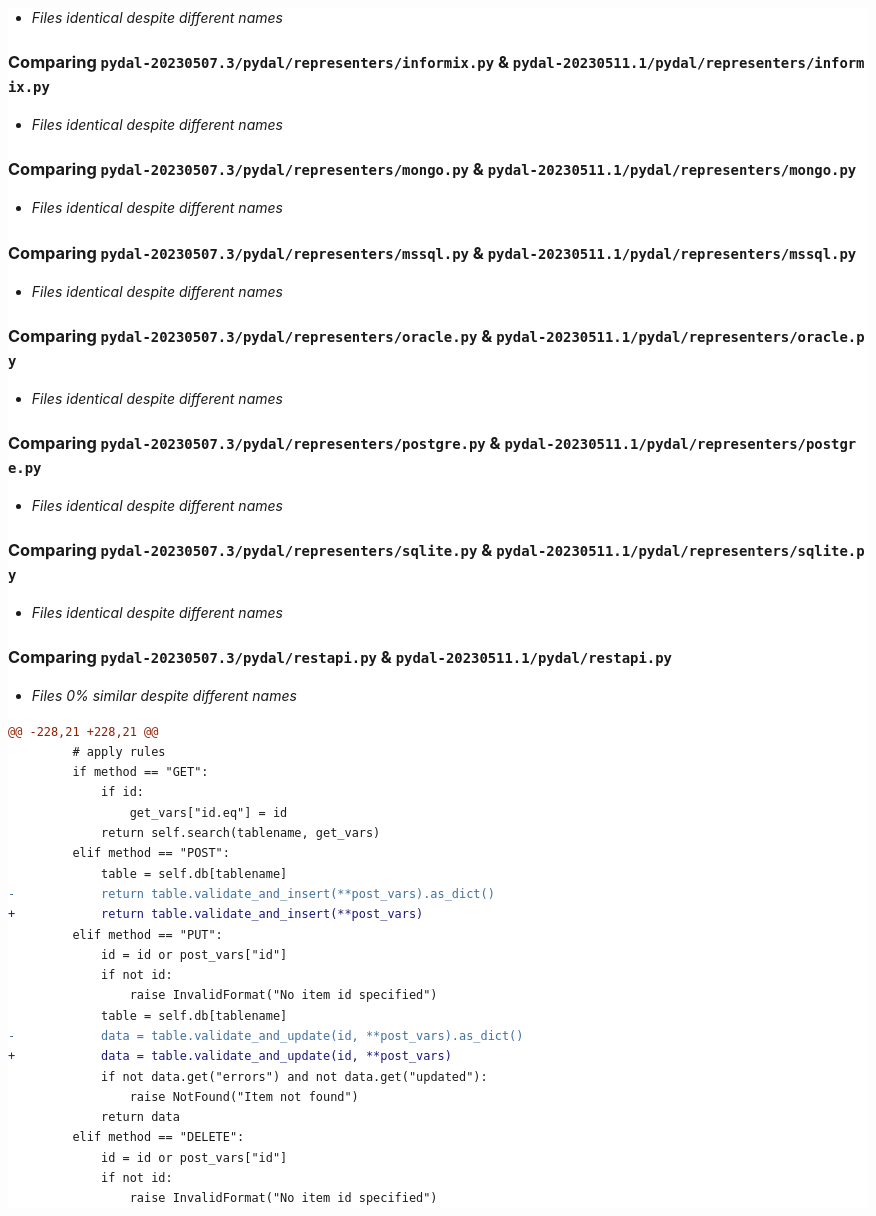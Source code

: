  * *Files identical despite different names*

### Comparing `pydal-20230507.3/pydal/representers/informix.py` & `pydal-20230511.1/pydal/representers/informix.py`

 * *Files identical despite different names*

### Comparing `pydal-20230507.3/pydal/representers/mongo.py` & `pydal-20230511.1/pydal/representers/mongo.py`

 * *Files identical despite different names*

### Comparing `pydal-20230507.3/pydal/representers/mssql.py` & `pydal-20230511.1/pydal/representers/mssql.py`

 * *Files identical despite different names*

### Comparing `pydal-20230507.3/pydal/representers/oracle.py` & `pydal-20230511.1/pydal/representers/oracle.py`

 * *Files identical despite different names*

### Comparing `pydal-20230507.3/pydal/representers/postgre.py` & `pydal-20230511.1/pydal/representers/postgre.py`

 * *Files identical despite different names*

### Comparing `pydal-20230507.3/pydal/representers/sqlite.py` & `pydal-20230511.1/pydal/representers/sqlite.py`

 * *Files identical despite different names*

### Comparing `pydal-20230507.3/pydal/restapi.py` & `pydal-20230511.1/pydal/restapi.py`

 * *Files 0% similar despite different names*

```diff
@@ -228,21 +228,21 @@
         # apply rules
         if method == "GET":
             if id:
                 get_vars["id.eq"] = id
             return self.search(tablename, get_vars)
         elif method == "POST":
             table = self.db[tablename]
-            return table.validate_and_insert(**post_vars).as_dict()
+            return table.validate_and_insert(**post_vars)
         elif method == "PUT":
             id = id or post_vars["id"]
             if not id:
                 raise InvalidFormat("No item id specified")
             table = self.db[tablename]
-            data = table.validate_and_update(id, **post_vars).as_dict()
+            data = table.validate_and_update(id, **post_vars)
             if not data.get("errors") and not data.get("updated"):
                 raise NotFound("Item not found")
             return data
         elif method == "DELETE":
             id = id or post_vars["id"]
             if not id:
                 raise InvalidFormat("No item id specified")
```
